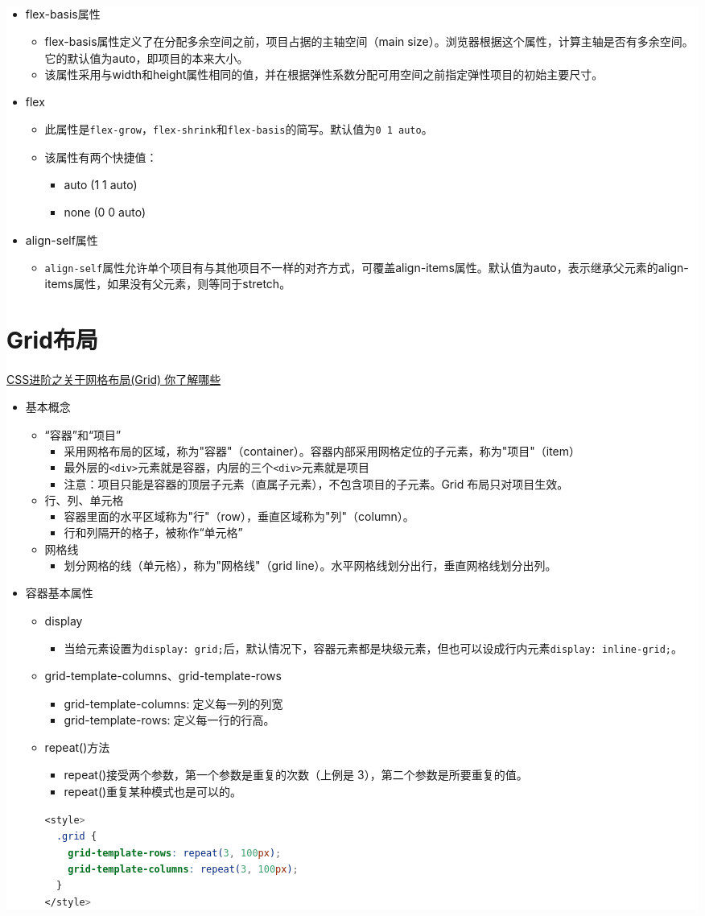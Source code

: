   - flex-basis属性

    - flex-basis属性定义了在分配多余空间之前，项目占据的主轴空间（main size）。浏览器根据这个属性，计算主轴是否有多余空间。它的默认值为auto，即项目的本来大小。
    - 该属性采用与width和height属性相同的值，并在根据弹性系数分配可用空间之前指定弹性项目的初始主要尺寸。

  - flex

    - 此属性是`flex-grow`，`flex-shrink`和`flex-basis`的简写。默认值为`0 1 auto`。

    - 该属性有两个快捷值：

      - auto (1 1 auto)

      - none (0 0 auto)

  - align-self属性

    - `align-self`属性允许单个项目有与其他项目不一样的对齐方式，可覆盖align-items属性。默认值为auto，表示继承父元素的align-items属性，如果没有父元素，则等同于stretch。

# Grid布局

[CSS进阶之关于网格布局(Grid) 你了解哪些](https://yuguang.blog.csdn.net/article/details/116856395)

- 基本概念

  - “容器”和“项目”
    - 采用网格布局的区域，称为"容器"（container）。容器内部采用网格定位的子元素，称为"项目"（item）
    - 最外层的`<div>`元素就是容器，内层的三个`<div>`元素就是项目
    - 注意：项目只能是容器的顶层子元素（直属子元素），不包含项目的子元素。Grid 布局只对项目生效。
  - 行、列、单元格
    - 容器里面的水平区域称为"行"（row），垂直区域称为"列"（column）。
    - 行和列隔开的格子，被称作“单元格”
  - 网格线
    - 划分网格的线（单元格），称为"网格线"（grid line）。水平网格线划分出行，垂直网格线划分出列。

- 容器基本属性

  - display

    - 当给元素设置为`display: grid;`后，默认情况下，容器元素都是块级元素，但也可以设成行内元素`display: inline-grid;`。

  - grid-template-columns、grid-template-rows

    - grid-template-columns: 定义每一列的列宽
    - grid-template-rows: 定义每一行的行高。

  - repeat()方法

    - repeat()接受两个参数，第一个参数是重复的次数（上例是 3），第二个参数是所要重复的值。
    - repeat()重复某种模式也是可以的。

    ```css
    <style>
      .grid {
        grid-template-rows: repeat(3, 100px);
        grid-template-columns: repeat(3, 100px);
      }
    </style>
    ```
